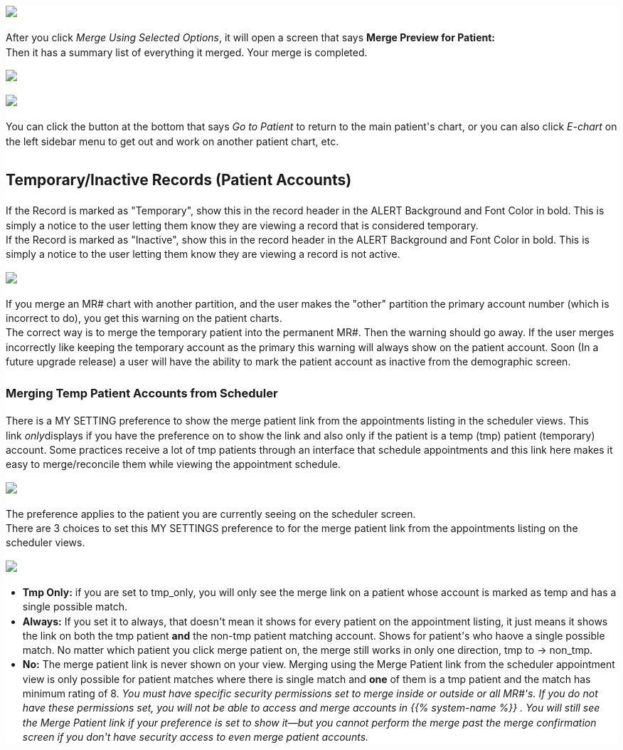 ![](../merging-accounts-charts-in-system.assets/10000201000002830000016399F1DE4F8C5C5735.png)  

After you click *Merge Using Selected Options*, it will open a screen that says **Merge Preview for Patient:**  
Then it has a summary list of everything it merged. Your merge is completed.
  
![](../merging-accounts-charts-in-system.assets/1000020100000183000000F5B511A3CE8E30FCD3.png)  

  
![](../merging-accounts-charts-in-system.assets/10000201000001AE000000286C650AA5153A5B50.png)  

You can click the button at the bottom that says *Go to Patient* to return to the main patient's chart, or you can also click *E-chart* on the left sidebar menu to get out and work on another patient chart, etc.
  
## Temporary/Inactive Records (Patient Accounts)  
  
If the Record is marked as "Temporary", show this in the record header in the ALERT Background and Font Color in bold. This is simply a notice to the user letting them know they are viewing a record that is considered temporary.  
If the Record is marked as "Inactive", show this in the record header in the ALERT Background and Font Color in bold. This is simply a notice to the user letting them know they are viewing a record is not active.
  
![](../merging-accounts-charts-in-system.assets/1000020100000189000000472B304937F28F390B.png)  

If you merge an MR# chart with another partition, and the user makes the "other" partition the primary account number (which is incorrect to do), you get this warning on the patient charts.  
The correct way is to merge the temporary patient into the permanent MR#. Then the warning should go away. If the user merges incorrectly like keeping the temporary account as the primary this warning will always show on the patient account. Soon (In a future upgrade release) a user will have the ability to mark the patient account as inactive from the demographic screen.
  
### Merging Temp Patient Accounts from Scheduler  
  
There is a MY SETTING preference to show the merge patient link from the appointments listing in the scheduler views. This link *only*displays if you have the preference on to show the link and also only if the patient is a temp (tmp) patient (temporary) account. Some practices receive a lot of tmp patients through an interface that schedule appointments and this link here makes it easy to merge/reconcile them while viewing the appointment schedule.
  
![](../merging-accounts-charts-in-system.assets/100002010000023F0000005760AE80A78F0B46A4.png)  

The preference applies to the patient you are currently seeing on the scheduler screen.  
There are 3 choices to set this MY SETTINGS preference to for the merge patient link from the appointments listing on the scheduler views.
  
![](../merging-accounts-charts-in-system.assets/10000201000000C10000003AF69034E7847BC7E4.png)  

* <strong>Tmp Only:</strong> if you are set to tmp_only, you will only see the merge link on a patient whose account is marked as temp and has a single possible match.
* <strong>Always:</strong> If you set it to always, that doesn't mean it shows for every patient on the appointment listing, it just means it shows the link on both the tmp patient <strong>and</strong> the non-tmp patient matching account. Shows for patient's who haove a single possible match. No matter which patient you click merge patient on, the merge still works in only one direction, tmp to → non_tmp.
* <strong>No:</strong> The merge patient link is never shown on your view. Merging using the Merge Patient link from the scheduler appointment view is only possible for patient matches where there is single match and <strong>one</strong> of them is a tmp patient and the match has minimum rating of 8.
*You must have specific security permissions set to merge inside or outside or all MR#'s. If you do not have these permissions set, you will not be able to access and merge accounts in {{% system-name %}} . You will still see the Merge Patient link if your preference is set to show it—but you cannot perform the merge past the merge confirmation screen if you don't have security access to even merge patient accounts.*  